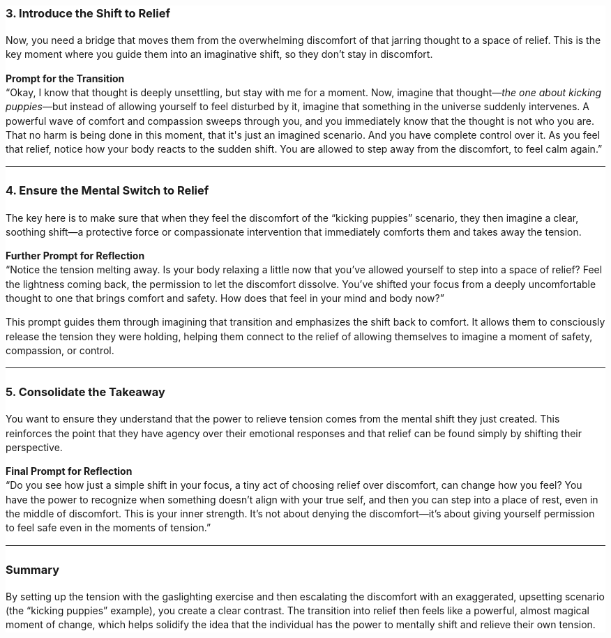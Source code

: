 ### 3. **Introduce the Shift to Relief**

Now, you need a bridge that moves them from the overwhelming discomfort of that jarring thought to a space of relief. This is the key moment where you guide them into an imaginative shift, so they don’t stay in discomfort.

**Prompt for the Transition**  
“Okay, I know that thought is deeply unsettling, but stay with me for a moment. Now, imagine that thought—_the one about kicking puppies_—but instead of allowing yourself to feel disturbed by it, imagine that something in the universe suddenly intervenes. A powerful wave of comfort and compassion sweeps through you, and you immediately know that the thought is not who you are. That no harm is being done in this moment, that it's just an imagined scenario. And you have complete control over it. As you feel that relief, notice how your body reacts to the sudden shift. You are allowed to step away from the discomfort, to feel calm again.”

---

### 4. **Ensure the Mental Switch to Relief**

The key here is to make sure that when they feel the discomfort of the “kicking puppies” scenario, they then imagine a clear, soothing shift—a protective force or compassionate intervention that immediately comforts them and takes away the tension.

**Further Prompt for Reflection**  
“Notice the tension melting away. Is your body relaxing a little now that you’ve allowed yourself to step into a space of relief? Feel the lightness coming back, the permission to let the discomfort dissolve. You’ve shifted your focus from a deeply uncomfortable thought to one that brings comfort and safety. How does that feel in your mind and body now?”

This prompt guides them through imagining that transition and emphasizes the shift back to comfort. It allows them to consciously release the tension they were holding, helping them connect to the relief of allowing themselves to imagine a moment of safety, compassion, or control.

---

### 5. **Consolidate the Takeaway**

You want to ensure they understand that the power to relieve tension comes from the mental shift they just created. This reinforces the point that they have agency over their emotional responses and that relief can be found simply by shifting their perspective.

**Final Prompt for Reflection**  
“Do you see how just a simple shift in your focus, a tiny act of choosing relief over discomfort, can change how you feel? You have the power to recognize when something doesn’t align with your true self, and then you can step into a place of rest, even in the middle of discomfort. This is your inner strength. It’s not about denying the discomfort—it’s about giving yourself permission to feel safe even in the moments of tension.”

---

### **Summary**

By setting up the tension with the gaslighting exercise and then escalating the discomfort with an exaggerated, upsetting scenario (the “kicking puppies” example), you create a clear contrast. The transition into relief then feels like a powerful, almost magical moment of change, which helps solidify the idea that the individual has the power to mentally shift and relieve their own tension.

